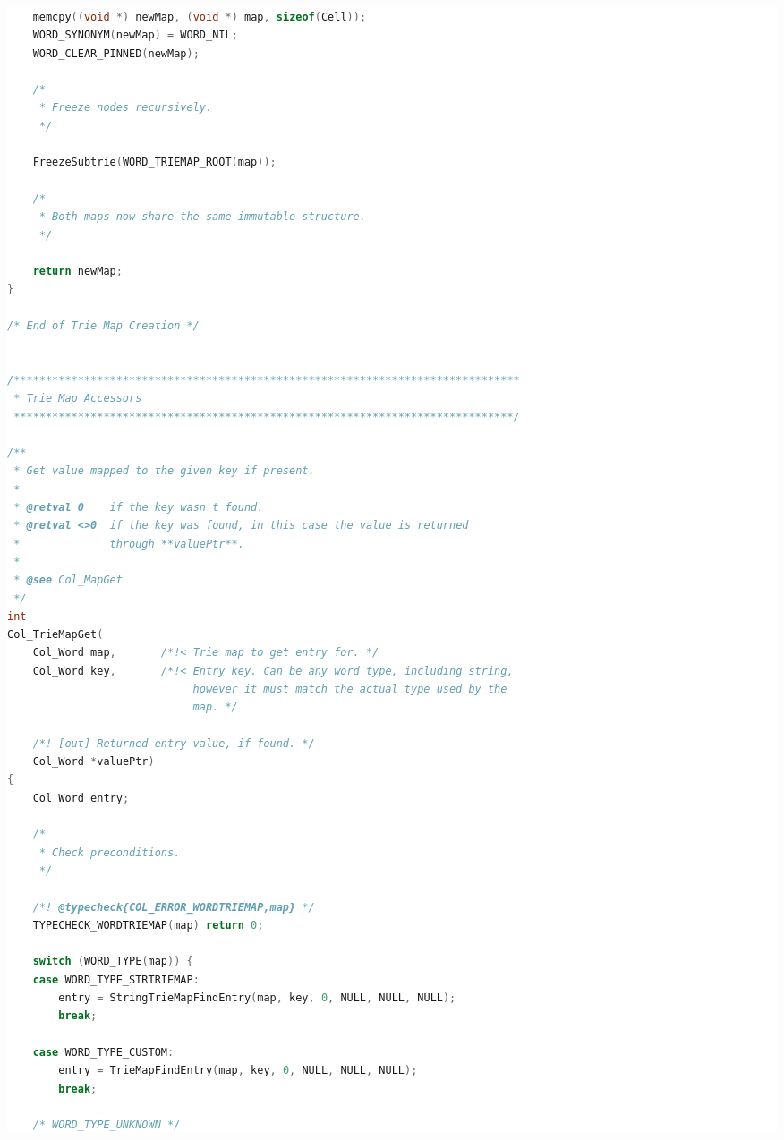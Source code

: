 ```cpp
    memcpy((void *) newMap, (void *) map, sizeof(Cell));
    WORD_SYNONYM(newMap) = WORD_NIL;
    WORD_CLEAR_PINNED(newMap);

    /*
     * Freeze nodes recursively.
     */

    FreezeSubtrie(WORD_TRIEMAP_ROOT(map));

    /*
     * Both maps now share the same immutable structure.
     */

    return newMap;
}

/* End of Trie Map Creation */


/*******************************************************************************
 * Trie Map Accessors
 ******************************************************************************/

/**
 * Get value mapped to the given key if present.
 *
 * @retval 0    if the key wasn't found.
 * @retval <>0  if the key was found, in this case the value is returned
 *              through **valuePtr**.
 *
 * @see Col_MapGet
 */
int
Col_TrieMapGet(
    Col_Word map,       /*!< Trie map to get entry for. */
    Col_Word key,       /*!< Entry key. Can be any word type, including string,
                             however it must match the actual type used by the
                             map. */

    /*! [out] Returned entry value, if found. */
    Col_Word *valuePtr)
{
    Col_Word entry;

    /*
     * Check preconditions.
     */

    /*! @typecheck{COL_ERROR_WORDTRIEMAP,map} */
    TYPECHECK_WORDTRIEMAP(map) return 0;

    switch (WORD_TYPE(map)) {
    case WORD_TYPE_STRTRIEMAP:
        entry = StringTrieMapFindEntry(map, key, 0, NULL, NULL, NULL);
        break;

    case WORD_TYPE_CUSTOM:
        entry = TrieMapFindEntry(map, key, 0, NULL, NULL, NULL);
        break;

    /* WORD_TYPE_UNKNOWN */

```

[public]: https://img.shields.io/badge/-public-brightgreen (public)
[C++]: https://img.shields.io/badge/language-C%2B%2B-blue (C++)
[Markdown]: https://img.shields.io/badge/language-Markdown-blue (Markdown)
[private]: https://img.shields.io/badge/-private-red (private)
[static]: https://img.shields.io/badge/-static-lightgrey (static)